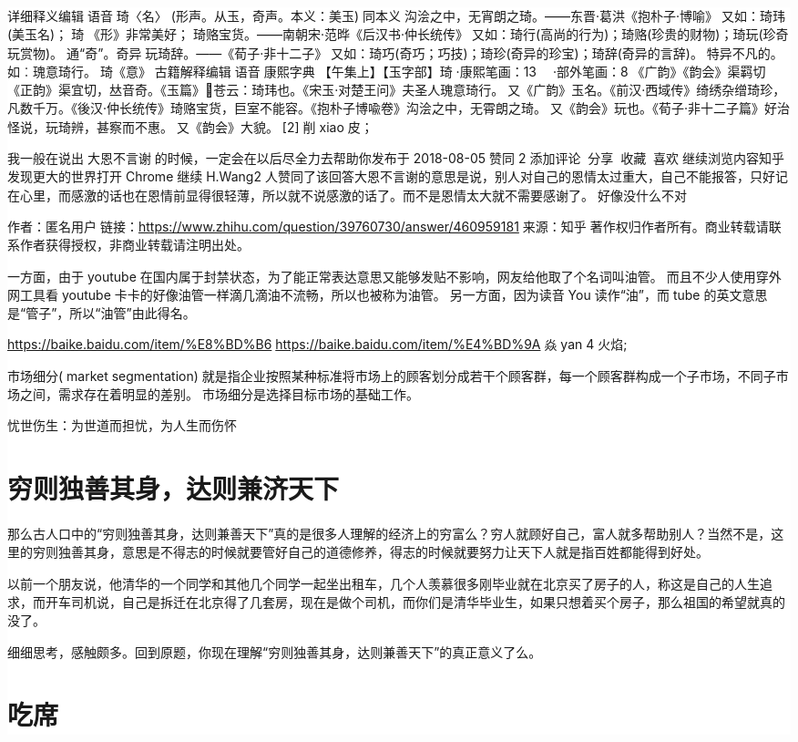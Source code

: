 详细释义编辑 语音
琦〈名〉
(形声。从玉，奇声。本义：美玉) 同本义
沟浍之中，无宵朗之琦。――东晋·葛洪《抱朴子·博喻》
又如：琦玮(美玉名)；
琦 《形》非常美好；
琦赂宝货。――南朝宋·范晔《后汉书·仲长统传》
又如：琦行(高尚的行为)；琦赂(珍贵的财物)；琦玩(珍奇玩赏物)。
通“奇”。奇异
玩琦辞。――《荀子·非十二子》
又如：琦巧(奇巧；巧技)；琦珍(奇异的珍宝)；琦辞(奇异的言辞)。
特异不凡的。如︰瑰意琦行。
琦《意》
古籍解释编辑 语音
康熙字典
【午集上】【玉字部】琦 ·康熙笔画：13 　·部外笔画：8
《广韵》《韵会》渠羁切《正韵》渠宜切，𠀤音奇。《玉篇》𡌨苍云：琦玮也。《宋玉·对楚王问》夫圣人瑰意琦行。
又《广韵》玉名。《前汉·西域传》绮绣杂缯琦珍，凡数千万。《後汉·仲长统传》琦赂宝货，巨室不能容。《抱朴子博喩卷》沟浍之中，无霄朗之琦。
又《韵会》玩也。《荀子·非十二子篇》好治怪说，玩琦辨，甚察而不惠。
又《韵会》大貌。 [2]
削 xiao 皮；

我一般在说出 大恩不言谢 的时候，一定会在以后尽全力去帮助你发布于 2018-08-05​ 赞同 2​​ 添加评论 ​ 分享 ​ 收藏 ​ 喜欢 ​ 继续浏览内容知乎发现更大的世界打开 Chrome 继续 H.Wang​2 人赞同了该回答大恩不言谢的意思是说，别人对自己的恩情太过重大，自己不能报答，只好记在心里，而感激的话也在恩情前显得很轻薄，所以就不说感激的话了。而不是恩情太大就不需要感谢了。 好像没什么不对

作者：匿名用户
链接：https://www.zhihu.com/question/39760730/answer/460959181
来源：知乎
著作权归作者所有。商业转载请联系作者获得授权，非商业转载请注明出处。

一方面，由于 youtube 在国内属于封禁状态，为了能正常表达意思又能够发贴不影响，网友给他取了个名词叫油管。 而且不少人使用穿外网工具看 youtube 卡卡的好像油管一样滴几滴油不流畅，所以也被称为油管。 另一方面，因为读音 You 读作“油”，而 tube 的英文意思是“管子”，所以“油管”由此得名。

https://baike.baidu.com/item/%E8%BD%B6
https://baike.baidu.com/item/%E4%BD%9A
焱 yan 4 火焰;

市场细分( market segmentation) 就是指企业按照某种标准将市场上的顾客划分成若干个顾客群，每一个顾客群构成一个子市场，不同子市场之间，需求存在着明显的差别。 市场细分是选择目标市场的基础工作。

忧世伤生：为世道而担忧，为人生而伤怀

# 穷则独善其身，达则兼济天下

那么古人口中的“穷则独善其身，达则兼善天下”真的是很多人理解的经济上的穷富么？穷人就顾好自己，富人就多帮助别人？当然不是，这里的穷则独善其身，意思是不得志的时候就要管好自己的道德修养，得志的时候就要努力让天下人就是指百姓都能得到好处。

以前一个朋友说，他清华的一个同学和其他几个同学一起坐出租车，几个人羡慕很多刚毕业就在北京买了房子的人，称这是自己的人生追求，而开车司机说，自己是拆迁在北京得了几套房，现在是做个司机，而你们是清华毕业生，如果只想着买个房子，那么祖国的希望就真的没了。

细细思考，感触颇多。回到原题，你现在理解“穷则独善其身，达则兼善天下”的真正意义了么。

# 吃席
